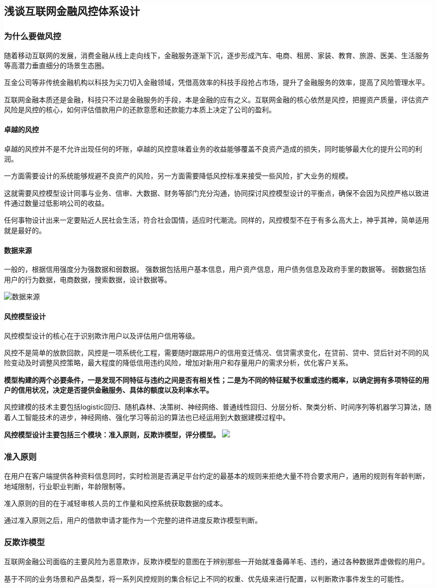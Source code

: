 ## 浅谈互联网金融风控体系设计

### 为什么要做风控

随着移动互联网的发展，消费金融从线上走向线下，金融服务逐渐下沉，逐步形成汽车、电商、租房、家装、教育、旅游、医美、生活服务等高潜力垂直细分的场景生态圈。

互金公司等非传统金融机构以科技为尖刀切入金融领域，凭借高效率的科技手段抢占市场，提升了金融服务的效率，提高了风险管理水平。

互联网金融本质还是金融，科技只不过是金融服务的手段，本是金融的应有之义。互联网金融的核心依然是风控，把握资产质量，评估资产风险是风控的核心，如何评估借款用户的还款意愿和还款能力本质上决定了公司的盈利。

#### 卓越的风控

卓越的风控并不是不允许出现任何的坏账，卓越的风控意味着业务的收益能够覆盖不良资产造成的损失，同时能够最大化的提升公司的利润。

一方面需要设计的系统能够规避不良资产的风险，另一方面需要降低风控标准来接受一些风险，扩大业务的规模。

这就需要风控模型设计同事与业务、信审、大数据、财务等部门充分沟通，协同探讨风控模型设计的平衡点，确保不会因为风控严格以致进件通过数量过低影响公司的收益。

任何事物设计出来一定要贴近人民社会生活，符合社会国情，适应时代潮流。同样的，风控模型不在于有多么高大上，神乎其神，简单适用就是最好的。

#### 数据来源

一般的，根据信用强度分为强数据和弱数据。
强数据包括用户基本信息，用户资产信息，用户债务信息及政府手里的数据等。
弱数据包括用户的行为数据，电商数据，搜索数据，设计数据等。

![数据来源](https://mmbiz.qpic.cn/mmbiz_png/M2k0M0XzXHEcMNXZeozzRv0geQqPR9dnsibVBqRBDhLTCViaoDL9d3icXN77J8mficqj4XlW3psexdyCClickp5twzw/0?wx_fmt=png)

#### 风控模型设计

风控模型设计的核心在于识别欺诈用户以及评估用户信用等级。

风控不是简单的放款回款，风控是一项系统化工程，需要随时跟踪用户的信用变迁情况、信贷需求变化，在贷前、贷中、贷后针对不同的风险变动及时调整风控策略，最大程度的降低信用违约风险，增加对新用户和存量用户的需求分析，优化客户关系。

**模型构建的两个必要条件，一是发现不同特征与违约之间是否有相关性；二是为不同的特征赋予权重或违约概率，以确定拥有多项特征的用户的信用状况，决定是否提供金融服务、具体的额度以及利率水平。**

风控建模的技术主要包括logistic回归、随机森林、决策树、神经网络、普通线性回归、分层分析、聚类分析、时间序列等机器学习算法，随着人工智能技术的进步，神经网络、强化学习等前沿的算法也已经运用到大数据建模过程中。

**风控模型设计主要包括三个模块：准入原则，反欺诈模型，评分模型。**
![](https://mmbiz.qpic.cn/mmbiz_png/M2k0M0XzXHEcMNXZeozzRv0geQqPR9dnicIuB1xsGKia8AorN5v0qs2J6KkPuHG0dFX2F7MVoPQdxyWo3EkKclSw/0?wx_fmt=png)

### 准入原则

在用户在客户端提供各种资料信息同时，实时检测是否满足平台约定的最基本的规则来拒绝大量不符合要求用户，通用的规则有年龄判断，地域限制，行业职业判断，年龄限制等。

准入原则的目的在于减轻审核人员的工作量和风控系统获取数据的成本。

通过准入原则之后，用户的借款申请才能作为一个完整的进件进度反欺诈模型判断。

### 反欺诈模型

互联网金融公司面临的主要风险为恶意欺诈，反欺诈模型的意图在于辨别那些一开始就准备薅羊毛、违约，通过各种数据弄虚做假的用户。

基于不同的业务场景和产品类型，将一系列风控规则的集合标记上不同的权重、优先级来进行配置，以判断欺诈事件发生的可能性。
